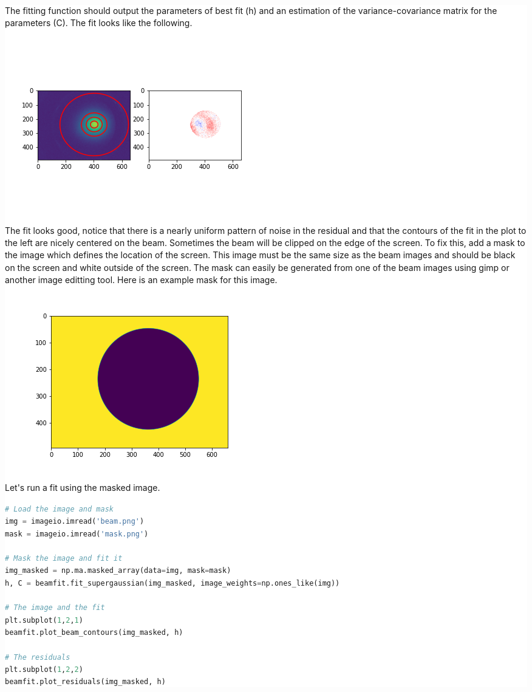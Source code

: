 The fitting function should output the parameters of best fit (h) and an estimation of the variance-covariance matrix for the parameters (C).  The fit looks like the following.

![The fit](assets/fit.png)

The fit looks good, notice that there is a nearly uniform pattern of noise in the residual and that the contours of the fit in the plot to the left are nicely centered on the beam.  Sometimes the beam will be clipped on the edge of the screen.  To fix this, add a mask to the image which defines the location of the screen.  This image must be the same size as the beam images and should be black on the screen and white outside of the screen.  The mask can easily be generated from one of the beam images using gimp or another image editting tool.  Here is an example mask for this image.

![Mask](assets/the_mask.png)

Let's run a fit using the masked image.

```python
# Load the image and mask
img = imageio.imread('beam.png')
mask = imageio.imread('mask.png')

# Mask the image and fit it
img_masked = np.ma.masked_array(data=img, mask=mask)
h, C = beamfit.fit_supergaussian(img_masked, image_weights=np.ones_like(img))

# The image and the fit
plt.subplot(1,2,1)
beamfit.plot_beam_contours(img_masked, h)

# The residuals
plt.subplot(1,2,2)
beamfit.plot_residuals(img_masked, h)
```
